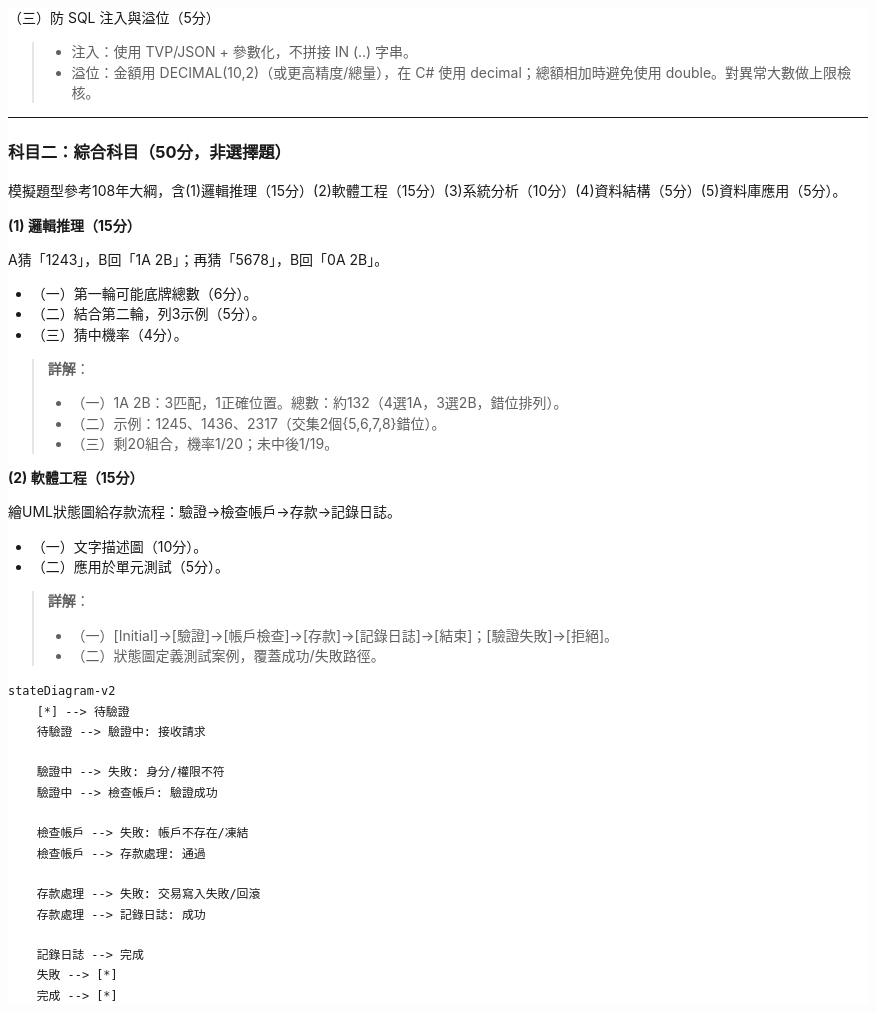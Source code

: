 （三）防 SQL 注入與溢位（5分）

> - 注入：使用 TVP/JSON + 參數化，不拼接 IN (..) 字串。
> - 溢位：金額用 DECIMAL(10,2)（或更高精度/總量），在 C# 使用 decimal；總額相加時避免使用 double。對異常大數做上限檢核。


---

### 科目二：綜合科目（50分，非選擇題）

模擬題型參考108年大綱，含(1)邏輯推理（15分）(2)軟體工程（15分）(3)系統分析（10分）(4)資料結構（5分）(5)資料庫應用（5分）。

**(1) 邏輯推理（15分）**

A猜「1243」，B回「1A 2B」；再猜「5678」，B回「0A 2B」。

- （一）第一輪可能底牌總數（6分）。
- （二）結合第二輪，列3示例（5分）。
- （三）猜中機率（4分）。

>**詳解**：
>
>- （一）1A 2B：3匹配，1正確位置。總數：約132（4選1A，3選2B，錯位排列）。
>- （二）示例：1245、1436、2317（交集2個{5,6,7,8}錯位）。
>- （三）剩20組合，機率1/20；未中後1/19。

**(2) 軟體工程（15分）**

繪UML狀態圖給存款流程：驗證→檢查帳戶→存款→記錄日誌。

- （一）文字描述圖（10分）。
- （二）應用於單元測試（5分）。

>**詳解**：
>
>- （一）[Initial]→[驗證]→[帳戶檢查]→[存款]→[記錄日誌]→[結束]；[驗證失敗]→[拒絕]。
>- （二）狀態圖定義測試案例，覆蓋成功/失敗路徑。

```mermaid
stateDiagram-v2
    [*] --> 待驗證
    待驗證 --> 驗證中: 接收請求

    驗證中 --> 失敗: 身分/權限不符
    驗證中 --> 檢查帳戶: 驗證成功

    檢查帳戶 --> 失敗: 帳戶不存在/凍結
    檢查帳戶 --> 存款處理: 通過

    存款處理 --> 失敗: 交易寫入失敗/回滾
    存款處理 --> 記錄日誌: 成功

    記錄日誌 --> 完成
    失敗 --> [*]
    完成 --> [*]

```
